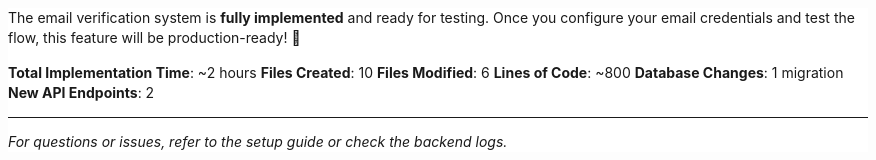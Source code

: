The email verification system is **fully implemented** and ready for testing. Once you configure your email credentials and test the flow, this feature will be production-ready! 🎉

**Total Implementation Time**: ~2 hours
**Files Created**: 10
**Files Modified**: 6
**Lines of Code**: ~800
**Database Changes**: 1 migration
**New API Endpoints**: 2

---

*For questions or issues, refer to the setup guide or check the backend logs.*
